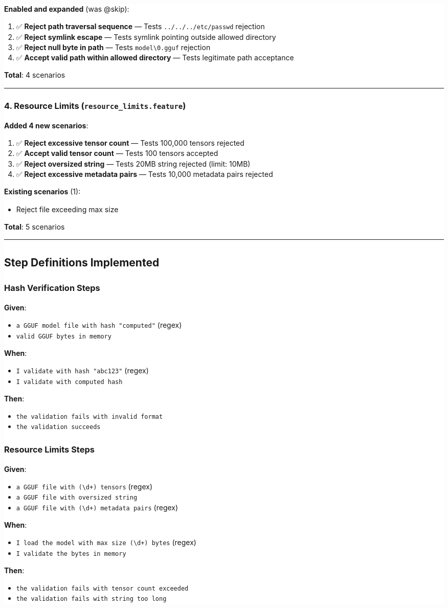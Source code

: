 **Enabled and expanded** (was @skip):
1. ✅ **Reject path traversal sequence** — Tests `../../../etc/passwd` rejection
2. ✅ **Reject symlink escape** — Tests symlink pointing outside allowed directory
3. ✅ **Reject null byte in path** — Tests `model\0.gguf` rejection
4. ✅ **Accept valid path within allowed directory** — Tests legitimate path acceptance

**Total**: 4 scenarios

---

### 4. Resource Limits (`resource_limits.feature`)

**Added 4 new scenarios**:
1. ✅ **Reject excessive tensor count** — Tests 100,000 tensors rejected
2. ✅ **Accept valid tensor count** — Tests 100 tensors accepted
3. ✅ **Reject oversized string** — Tests 20MB string rejected (limit: 10MB)
4. ✅ **Reject excessive metadata pairs** — Tests 10,000 metadata pairs rejected

**Existing scenarios** (1):
- Reject file exceeding max size

**Total**: 5 scenarios

---

## Step Definitions Implemented

### Hash Verification Steps

**Given**:
- `a GGUF model file with hash "computed"` (regex)
- `valid GGUF bytes in memory`

**When**:
- `I validate with hash "abc123"` (regex)
- `I validate with computed hash`

**Then**:
- `the validation fails with invalid format`
- `the validation succeeds`

### Resource Limits Steps

**Given**:
- `a GGUF file with (\d+) tensors` (regex)
- `a GGUF file with oversized string`
- `a GGUF file with (\d+) metadata pairs` (regex)

**When**:
- `I load the model with max size (\d+) bytes` (regex)
- `I validate the bytes in memory`

**Then**:
- `the validation fails with tensor count exceeded`
- `the validation fails with string too long`
